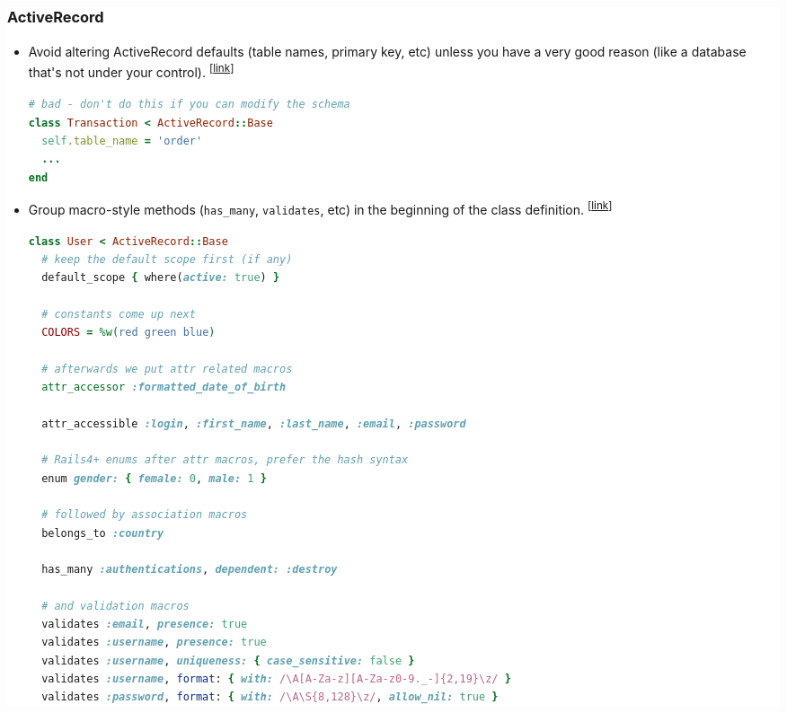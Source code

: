 ### ActiveRecord

  * <a name="keep-ar-defaults"></a>
    Avoid altering ActiveRecord defaults (table names, primary key, etc) unless
    you have a very good reason (like a database that's not under your control).
    <sup>[[link](#keep-ar-defaults)]</sup>

    ```ruby
    # bad - don't do this if you can modify the schema
    class Transaction < ActiveRecord::Base
      self.table_name = 'order'
      ...
    end
    ```

  * <a name="macro-style-methods"></a>
    Group macro-style methods (`has_many`, `validates`, etc) in the beginning of
    the class definition.
    <sup>[[link](#macro-style-methods)]</sup>

    ```ruby
    class User < ActiveRecord::Base
      # keep the default scope first (if any)
      default_scope { where(active: true) }

      # constants come up next
      COLORS = %w(red green blue)

      # afterwards we put attr related macros
      attr_accessor :formatted_date_of_birth

      attr_accessible :login, :first_name, :last_name, :email, :password

      # Rails4+ enums after attr macros, prefer the hash syntax
      enum gender: { female: 0, male: 1 }

      # followed by association macros
      belongs_to :country

      has_many :authentications, dependent: :destroy

      # and validation macros
      validates :email, presence: true
      validates :username, presence: true
      validates :username, uniqueness: { case_sensitive: false }
      validates :username, format: { with: /\A[A-Za-z][A-Za-z0-9._-]{2,19}\z/ }
      validates :password, format: { with: /\A\S{8,128}\z/, allow_nil: true }
